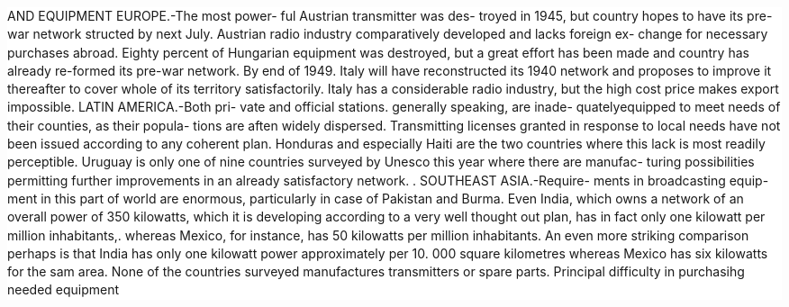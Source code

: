 AND EQUIPMENT
EUROPE.-The most power-
ful Austrian transmitter was des-
troyed in 1945, but country hopes
to have its pre-war network
structed by next July. Austrian
radio industry comparatively
developed and lacks foreign ex-
change for necessary purchases
abroad.
Eighty percent of Hungarian
equipment was destroyed, but a
great effort has been made and
country has already re-formed
its pre-war network. By end of
1949. Italy will have reconstructed
its 1940 network and proposes to
improve it thereafter to cover
whole of its territory satisfactorily.
Italy has a considerable radio
industry, but the high cost price
makes export impossible.
LATIN AMERICA.-Both pri-
vate and official stations.
generally speaking, are inade-
quatelyequipped to meet needs of
their counties, as their popula-
tions are aften widely dispersed.
Transmitting licenses granted in
response to local needs have not
been issued according to any
coherent plan.
Honduras and especially Haiti
are the two countries where this
lack is most readily perceptible.
Uruguay is only one of nine
countries surveyed by Unesco this
year where there are manufac-
turing possibilities permitting
further improvements in an
already satisfactory network.
. SOUTHEAST ASIA.-Require-
ments in broadcasting equip-
ment in this part of world are
enormous, particularly in case of
Pakistan and Burma. Even India,
which owns a network of an
overall power of 350 kilowatts,
which it is developing according
to a very well thought out plan,
has in fact only one kilowatt per
million inhabitants,. whereas
Mexico, for instance, has 50
kilowatts per million inhabitants.
An even more striking comparison
perhaps is that India has only
one kilowatt power approximately
per 10. 000 square kilometres
whereas Mexico has six kilowatts
for the sam area.
None of the countries surveyed
manufactures transmitters or
spare parts. Principal difficulty
in purchasihg needed equipment